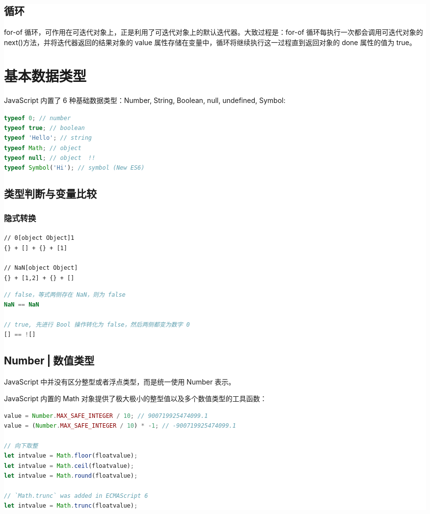 ## 循环

for-of 循环，可作用在可迭代对象上，正是利用了可迭代对象上的默认迭代器。大致过程是：for-of 循环每执行一次都会调用可迭代对象的 next()方法，并将迭代器返回的结果对象的 value 属性存储在变量中，循环将继续执行这一过程直到返回对象的 done 属性的值为 true。

# 基本数据类型

JavaScript 内置了 6 种基础数据类型：Number, String, Boolean, null, undefined, Symbol:

```js
typeof 0; // number
typeof true; // boolean
typeof 'Hello'; // string
typeof Math; // object
typeof null; // object  !!
typeof Symbol('Hi'); // symbol (New ES6)
```

## 类型判断与变量比较

### 隐式转换

```
// 0[object Object]1
{} + [] + {} + [1]

// NaN[object Object]
{} + [1,2] + {} + []
```

```js
// false，等式两侧存在 NaN，则为 false
NaN == NaN

// true, 先进行 Bool 操作转化为 false，然后两侧都变为数字 0
[] == ![]
```

## Number | 数值类型

JavaScript 中并没有区分整型或者浮点类型，而是统一使用 Number 表示。

JavaScript 内置的 Math 对象提供了极大极小的整型值以及多个数值类型的工具函数：

```js
value = Number.MAX_SAFE_INTEGER / 10; // 900719925474099.1
value = (Number.MAX_SAFE_INTEGER / 10) * -1; // -900719925474099.1

// 向下取整
let intvalue = Math.floor(floatvalue);
let intvalue = Math.ceil(floatvalue);
let intvalue = Math.round(floatvalue);

// `Math.trunc` was added in ECMAScript 6
let intvalue = Math.trunc(floatvalue);
```
